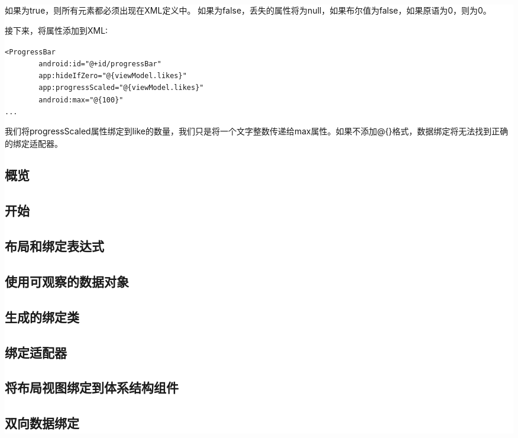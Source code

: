   如果为true，则所有元素都必须出现在XML定义中。
  如果为false，丢失的属性将为null，如果布尔值为false，如果原语为0，则为0。

  接下来，将属性添加到XML:

  ```
  <ProgressBar
          android:id="@+id/progressBar"
          app:hideIfZero="@{viewModel.likes}"
          app:progressScaled="@{viewModel.likes}"
          android:max="@{100}"
  ...
  ```

  我们将progressScaled属性绑定到like的数量，我们只是将一个文字整数传递给max属性。如果不添加@{}格式，数据绑定将无法找到正确的绑定适配器。


##


## 概览
## 开始
## 布局和绑定表达式
## 使用可观察的数据对象
## 生成的绑定类
## 绑定适配器
## 将布局视图绑定到体系结构组件
## 双向数据绑定